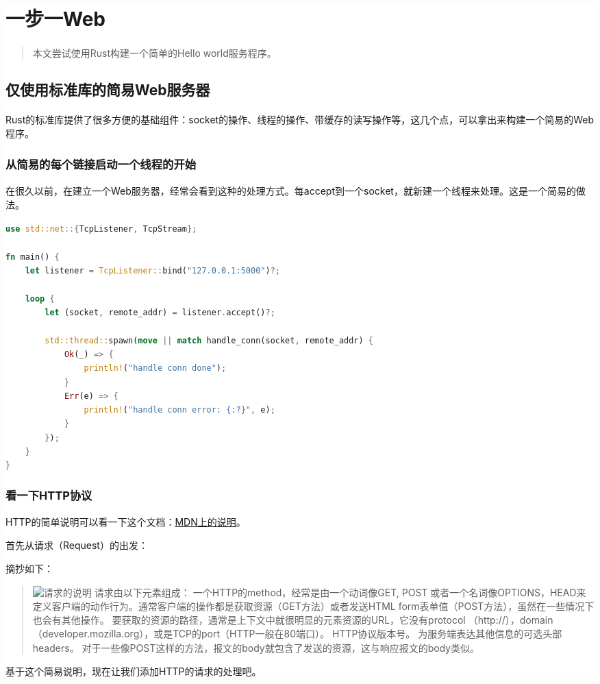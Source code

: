 一步一Web
====

> 本文尝试使用Rust构建一个简单的Hello world服务程序。

## 仅使用标准库的简易Web服务器

Rust的标准库提供了很多方便的基础组件：socket的操作、线程的操作、带缓存的读写操作等，这几个点，可以拿出来构建一个简易的Web程序。

### 从简易的每个链接启动一个线程的开始

在很久以前，在建立一个Web服务器，经常会看到这种的处理方式。每accept到一个socket，就新建一个线程来处理。这是一个简易的做法。

```rust
use std::net::{TcpListener, TcpStream};

fn main() {
    let listener = TcpListener::bind("127.0.0.1:5000")?;

    loop {
        let (socket, remote_addr) = listener.accept()?;

        std::thread::spawn(move || match handle_conn(socket, remote_addr) {
            Ok(_) => {
                println!("handle conn done");
            }
            Err(e) => {
                println!("handle conn error: {:?}", e);
            }
        });
    }
}
```

### 看一下HTTP协议

HTTP的简单说明可以看一下这个文档：[MDN上的说明](https://developer.mozilla.org/zh-CN/docs/Web/HTTP/Overview)。


首先从请求（Request）的出发：

摘抄如下：
>![请求的说明](https://media.prod.mdn.mozit.cloud/attachments/2016/08/09/13687/5d4c4719f4099d5342a5093bdf4a8843/HTTP_Request.png)
>请求由以下元素组成：
>    一个HTTP的method，经常是由一个动词像GET, POST 或者一个名词像OPTIONS，HEAD来定义客户端的动作行为。通常客户端的操作都是获取资源（GET方法）或者发送HTML form表单值（POST方法），虽然在一些情况下也会有其他操作。
>    要获取的资源的路径，通常是上下文中就很明显的元素资源的URL，它没有protocol （http://），domain（developer.mozilla.org），或是TCP的port（HTTP一般在80端口）。
>    HTTP协议版本号。
>    为服务端表达其他信息的可选头部headers。
>    对于一些像POST这样的方法，报文的body就包含了发送的资源，这与响应报文的body类似。

基于这个简易说明，现在让我们添加HTTP的请求的处理吧。
